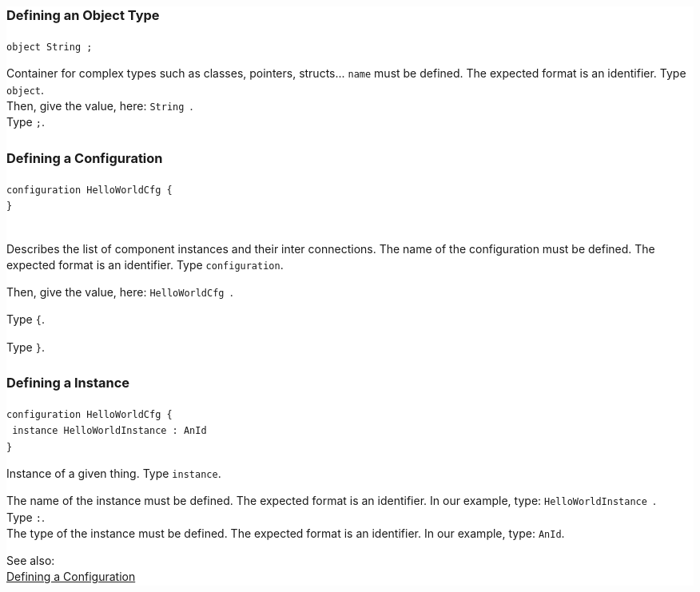 
### <a name="Defining-a-ObjectType"></a>Defining an Object Type

```
object String ;

```
Container for complex types such as classes, pointers, structs... `name` must be defined. The expected format is an identifier.
Type `object`. 
<br>
Then, give the value, here: `String `.
<br>
Type `;`. 


### <a name="Defining-a-Configuration"></a>Defining a Configuration

```
configuration HelloWorldCfg {
}


```
Describes the list of component instances and their inter connections. The name of the configuration must be defined. The expected format is an identifier.
Type `configuration`. 

Then, give the value, here: `HelloWorldCfg `.


Type `{`. 

Type `}`. 


### <a name="Defining-a-Instance"></a>Defining a Instance

```
configuration HelloWorldCfg {
 instance HelloWorldInstance : AnId 
}
```
Instance of a given thing. Type `instance`. 

The name of the instance must be defined. The expected format is an identifier. In our example, type: `HelloWorldInstance `.
<br>
Type `:`. <br>
The type of the instance must be defined. The expected format is an identifier. In our example, type: `AnId`.


See also:<br/>
[Defining a Configuration](#Defining-a-Configuration)
